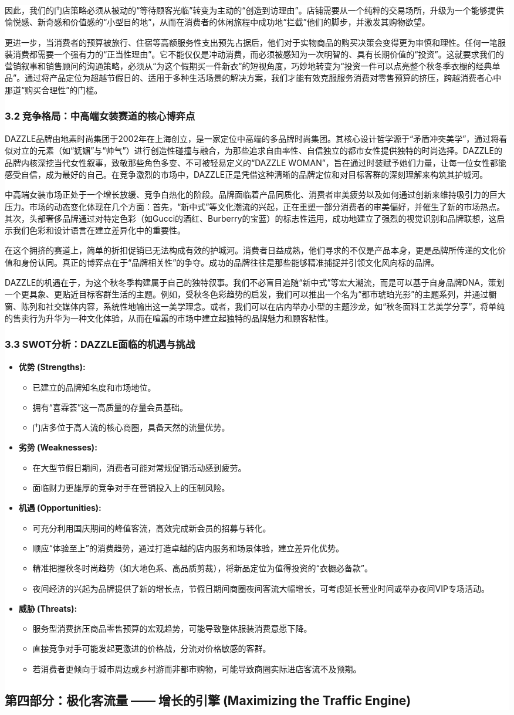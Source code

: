 因此，我们的门店策略必须从被动的“等待顾客光临”转变为主动的“创造到访理由”。店铺需要从一个纯粹的交易场所，升级为一个能够提供愉悦感、新奇感和价值感的“小型目的地”，从而在消费者的休闲旅程中成功地“拦截”他们的脚步，并激发其购物欲望。

更进一步，当消费者的预算被旅行、住宿等高额服务性支出预先占据后，他们对于实物商品的购买决策会变得更为审慎和理性。任何一笔服装消费都需要一个强有力的“正当性理由”。它不能仅仅是冲动消费，而必须被感知为一次明智的、具有长期价值的“投资”。这就要求我们的营销叙事和销售顾问的沟通策略，必须从“为这个假期买一件新衣”的短视角度，巧妙地转变为“投资一件可以点亮整个秋冬季衣橱的经典单品”。通过将产品定位为超越节假日的、适用于多种生活场景的解决方案，我们才能有效克服服务消费对零售预算的挤压，跨越消费者心中那道“购买合理性”的门槛。

### 3.2 竞争格局：中高端女装赛道的核心博弈点

DAZZLE品牌由地素时尚集团于2002年在上海创立，是一家定位中高端的多品牌时尚集团。其核心设计哲学源于“矛盾冲突美学”，通过将看似对立的元素（如“妩媚”与“帅气”）进行创造性碰撞与融合，为那些追求自由率性、自信独立的都市女性提供独特的时尚选择。DAZZLE的品牌内核深挖当代女性叙事，致敬那些角色多变、不可被轻易定义的“DAZZLE WOMAN”，旨在通过时装赋予她们力量，让每一位女性都能感受自信，成为最好的自己。在竞争激烈的市场中，DAZZLE正是凭借这种清晰的品牌定位和对目标客群的深刻理解来构筑其护城河。

中高端女装市场正处于一个增长放缓、竞争白热化的阶段。品牌面临着产品同质化、消费者审美疲劳以及如何通过创新来维持吸引力的巨大压力。市场的动态变化体现在几个方面：首先，“新中式”等文化潮流的兴起，正在重塑一部分消费者的审美偏好，并催生了新的市场热点。其次，头部奢侈品牌通过对特定色彩（如Gucci的酒红、Burberry的宝蓝）的标志性运用，成功地建立了强烈的视觉识别和品牌联想，这启示我们色彩和设计语言在建立差异化中的重要性。

在这个拥挤的赛道上，简单的折扣促销已无法构成有效的护城河。消费者日益成熟，他们寻求的不仅是产品本身，更是品牌所传递的文化价值和身份认同。真正的博弈点在于“品牌相关性”的争夺。成功的品牌往往是那些能够精准捕捉并引领文化风向标的品牌。

DAZZLE的机遇在于，为这个秋冬季构建属于自己的独特叙事。我们不必盲目追随“新中式”等宏大潮流，而是可以基于自身品牌DNA，策划一个更具象、更贴近目标客群生活的主题。例如，受秋冬色彩趋势的启发，我们可以推出一个名为“都市琥珀光影”的主题系列，并通过橱窗、陈列和社交媒体内容，系统性地输出这一美学理念。或者，我们可以在店内举办小型的主题沙龙，如“秋冬面料工艺美学分享”，将单纯的售卖行为升华为一种文化体验，从而在喧嚣的市场中建立起独特的品牌魅力和顾客粘性。

### 3.3 SWOT分析：DAZZLE面临的机遇与挑战

- **优势 (Strengths):**
  
    - 已建立的品牌知名度和市场地位。
      
    - 拥有“喜霖荟”这一高质量的存量会员基础。
      
    - 门店多位于高人流的核心商圈，具备天然的流量优势。
    
- **劣势 (Weaknesses):**
  
    - 在大型节假日期间，消费者可能对常规促销活动感到疲劳。
      
    - 面临财力更雄厚的竞争对手在营销投入上的压制风险。
    
- **机遇 (Opportunities):**
  
    - 可充分利用国庆期间的峰值客流，高效完成新会员的招募与转化。
      
    - 顺应“体验至上”的消费趋势，通过打造卓越的店内服务和场景体验，建立差异化优势。
      
    - 精准把握秋冬时尚趋势（如大地色系、高品质剪裁），将新品定位为值得投资的“衣橱必备款”。
      
    - 夜间经济的兴起为品牌提供了新的增长点，节假日期间商圈夜间客流大幅增长，可考虑延长营业时间或举办夜间VIP专场活动。
    
- **威胁 (Threats):**
  
    - 服务型消费挤压商品零售预算的宏观趋势，可能导致整体服装消费意愿下降。
      
    - 直接竞争对手可能发起更激进的价格战，分流对价格敏感的客群。
      
    - 若消费者更倾向于城市周边或乡村游而非都市购物，可能导致商圈实际进店客流不及预期。
      

## 第四部分：极化客流量 —— 增长的引擎 (Maximizing the Traffic Engine)

